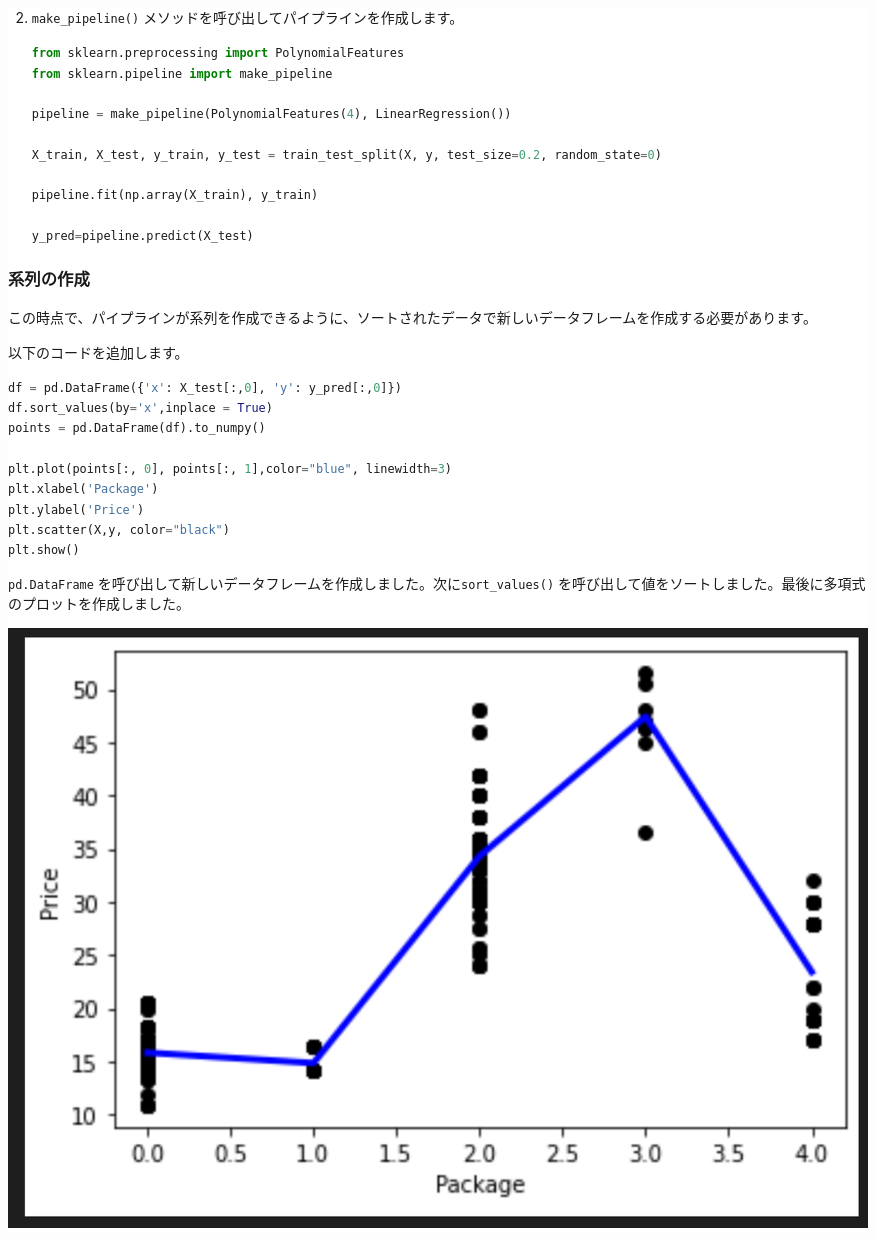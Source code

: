 2. `make_pipeline()` メソッドを呼び出してパイプラインを作成します。

   ```python
   from sklearn.preprocessing import PolynomialFeatures
   from sklearn.pipeline import make_pipeline

   pipeline = make_pipeline(PolynomialFeatures(4), LinearRegression())

   X_train, X_test, y_train, y_test = train_test_split(X, y, test_size=0.2, random_state=0)

   pipeline.fit(np.array(X_train), y_train)

   y_pred=pipeline.predict(X_test)
   ```

### 系列の作成

この時点で、パイプラインが系列を作成できるように、ソートされたデータで新しいデータフレームを作成する必要があります。

以下のコードを追加します。

   ```python
   df = pd.DataFrame({'x': X_test[:,0], 'y': y_pred[:,0]})
   df.sort_values(by='x',inplace = True)
   points = pd.DataFrame(df).to_numpy()

   plt.plot(points[:, 0], points[:, 1],color="blue", linewidth=3)
   plt.xlabel('Package')
   plt.ylabel('Price')
   plt.scatter(X,y, color="black")
   plt.show()
   ```

`pd.DataFrame` を呼び出して新しいデータフレームを作成しました。次に`sort_values()` を呼び出して値をソートしました。最後に多項式のプロットを作成しました。

![パッケージと価格の関係を示す多項式のプロット](../images/polynomial.png)
